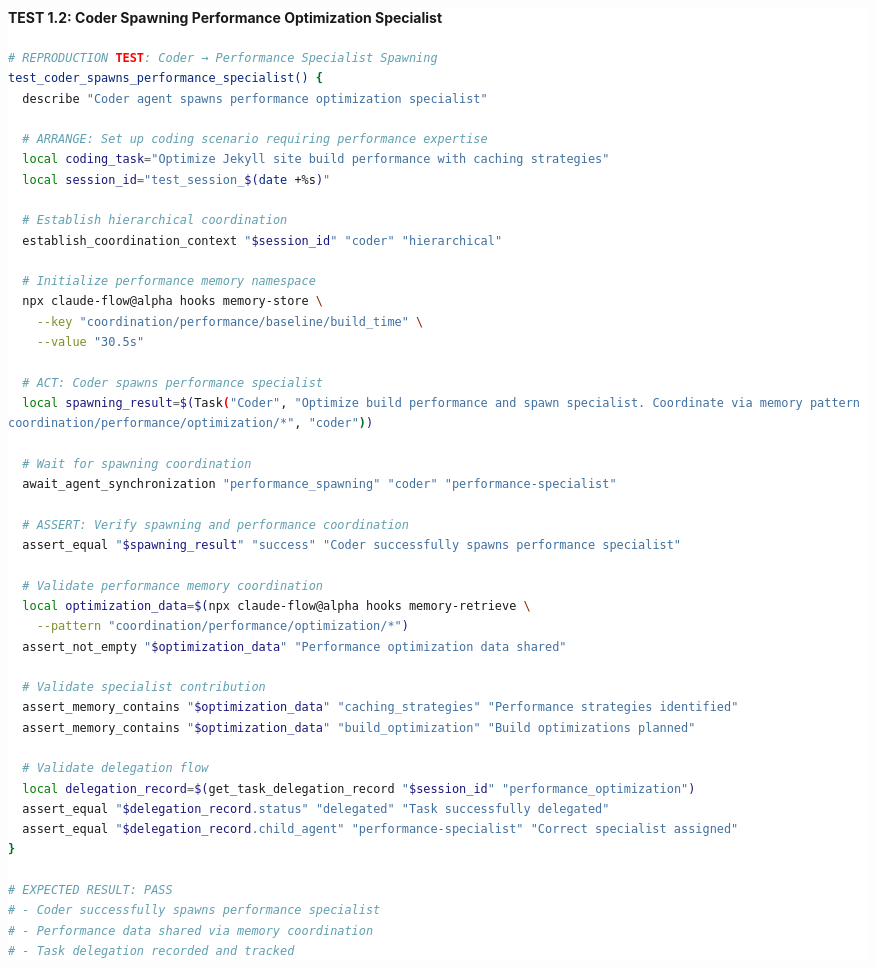 #### TEST 1.2: Coder Spawning Performance Optimization Specialist
```bash
# REPRODUCTION TEST: Coder → Performance Specialist Spawning
test_coder_spawns_performance_specialist() {
  describe "Coder agent spawns performance optimization specialist"

  # ARRANGE: Set up coding scenario requiring performance expertise
  local coding_task="Optimize Jekyll site build performance with caching strategies"
  local session_id="test_session_$(date +%s)"

  # Establish hierarchical coordination
  establish_coordination_context "$session_id" "coder" "hierarchical"

  # Initialize performance memory namespace
  npx claude-flow@alpha hooks memory-store \
    --key "coordination/performance/baseline/build_time" \
    --value "30.5s"

  # ACT: Coder spawns performance specialist
  local spawning_result=$(Task("Coder", "Optimize build performance and spawn specialist. Coordinate via memory pattern coordination/performance/optimization/*", "coder"))

  # Wait for spawning coordination
  await_agent_synchronization "performance_spawning" "coder" "performance-specialist"

  # ASSERT: Verify spawning and performance coordination
  assert_equal "$spawning_result" "success" "Coder successfully spawns performance specialist"

  # Validate performance memory coordination
  local optimization_data=$(npx claude-flow@alpha hooks memory-retrieve \
    --pattern "coordination/performance/optimization/*")
  assert_not_empty "$optimization_data" "Performance optimization data shared"

  # Validate specialist contribution
  assert_memory_contains "$optimization_data" "caching_strategies" "Performance strategies identified"
  assert_memory_contains "$optimization_data" "build_optimization" "Build optimizations planned"

  # Validate delegation flow
  local delegation_record=$(get_task_delegation_record "$session_id" "performance_optimization")
  assert_equal "$delegation_record.status" "delegated" "Task successfully delegated"
  assert_equal "$delegation_record.child_agent" "performance-specialist" "Correct specialist assigned"
}

# EXPECTED RESULT: PASS
# - Coder successfully spawns performance specialist
# - Performance data shared via memory coordination
# - Task delegation recorded and tracked
```
